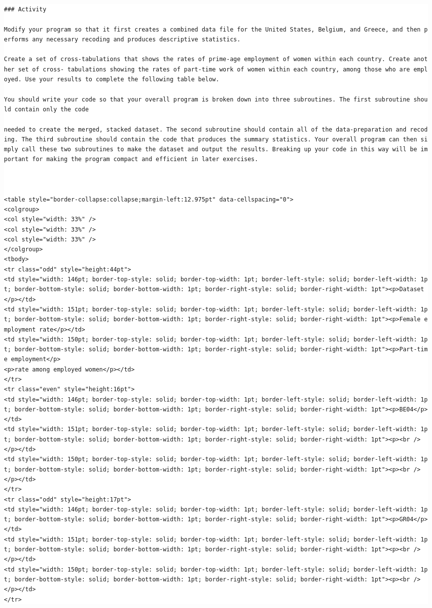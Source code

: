     ### Activity

    Modify your program so that it first creates a combined data file for the United States, Belgium, and Greece, and then performs any necessary recoding and produces descriptive statistics.

    Create a set of cross-tabulations that shows the rates of prime-age employment of women within each country. Create another set of cross- tabulations showing the rates of part-time work of women within each country, among those who are employed. Use your results to complete the following table below.

    You should write your code so that your overall program is broken down into three subroutines. The first subroutine should contain only the code

    needed to create the merged, stacked dataset. The second subroutine should contain all of the data-preparation and recoding. The third subroutine should contain the code that produces the summary statistics. Your overall program can then simply call these two subroutines to make the dataset and output the results. Breaking up your code in this way will be important for making the program compact and efficient in later exercises.

      

    <table style="border-collapse:collapse;margin-left:12.975pt" data-cellspacing="0">
    <colgroup>
    <col style="width: 33%" />
    <col style="width: 33%" />
    <col style="width: 33%" />
    </colgroup>
    <tbody>
    <tr class="odd" style="height:44pt">
    <td style="width: 146pt; border-top-style: solid; border-top-width: 1pt; border-left-style: solid; border-left-width: 1pt; border-bottom-style: solid; border-bottom-width: 1pt; border-right-style: solid; border-right-width: 1pt"><p>Dataset</p></td>
    <td style="width: 151pt; border-top-style: solid; border-top-width: 1pt; border-left-style: solid; border-left-width: 1pt; border-bottom-style: solid; border-bottom-width: 1pt; border-right-style: solid; border-right-width: 1pt"><p>Female employment rate</p></td>
    <td style="width: 150pt; border-top-style: solid; border-top-width: 1pt; border-left-style: solid; border-left-width: 1pt; border-bottom-style: solid; border-bottom-width: 1pt; border-right-style: solid; border-right-width: 1pt"><p>Part-time employment</p>
    <p>rate among employed women</p></td>
    </tr>
    <tr class="even" style="height:16pt">
    <td style="width: 146pt; border-top-style: solid; border-top-width: 1pt; border-left-style: solid; border-left-width: 1pt; border-bottom-style: solid; border-bottom-width: 1pt; border-right-style: solid; border-right-width: 1pt"><p>BE04</p></td>
    <td style="width: 151pt; border-top-style: solid; border-top-width: 1pt; border-left-style: solid; border-left-width: 1pt; border-bottom-style: solid; border-bottom-width: 1pt; border-right-style: solid; border-right-width: 1pt"><p><br />
    </p></td>
    <td style="width: 150pt; border-top-style: solid; border-top-width: 1pt; border-left-style: solid; border-left-width: 1pt; border-bottom-style: solid; border-bottom-width: 1pt; border-right-style: solid; border-right-width: 1pt"><p><br />
    </p></td>
    </tr>
    <tr class="odd" style="height:17pt">
    <td style="width: 146pt; border-top-style: solid; border-top-width: 1pt; border-left-style: solid; border-left-width: 1pt; border-bottom-style: solid; border-bottom-width: 1pt; border-right-style: solid; border-right-width: 1pt"><p>GR04</p></td>
    <td style="width: 151pt; border-top-style: solid; border-top-width: 1pt; border-left-style: solid; border-left-width: 1pt; border-bottom-style: solid; border-bottom-width: 1pt; border-right-style: solid; border-right-width: 1pt"><p><br />
    </p></td>
    <td style="width: 150pt; border-top-style: solid; border-top-width: 1pt; border-left-style: solid; border-left-width: 1pt; border-bottom-style: solid; border-bottom-width: 1pt; border-right-style: solid; border-right-width: 1pt"><p><br />
    </p></td>
    </tr>